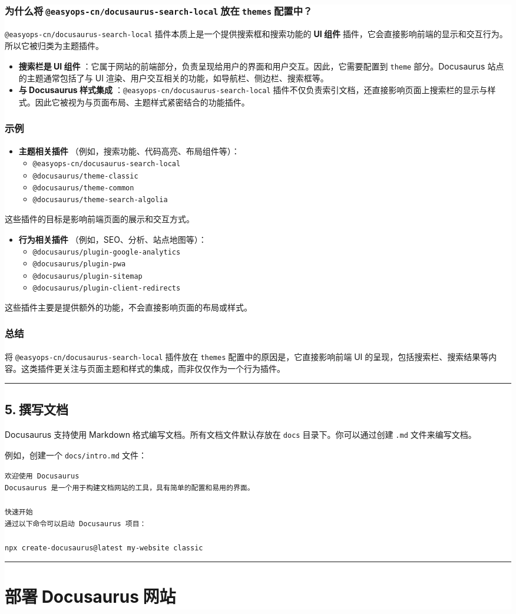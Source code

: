 ### 为什么将 `@easyops-cn/docusaurus-search-local` 放在 `themes` 配置中？

`@easyops-cn/docusaurus-search-local` 插件本质上是一个提供搜索框和搜索功能的 **UI 组件** 插件，它会直接影响前端的显示和交互行为。所以它被归类为主题插件。

* **搜索栏是 UI 组件** ：它属于网站的前端部分，负责呈现给用户的界面和用户交互。因此，它需要配置到 `theme` 部分。Docusaurus 站点的主题通常包括了与 UI 渲染、用户交互相关的功能，如导航栏、侧边栏、搜索框等。
* **与 Docusaurus 样式集成** ：`@easyops-cn/docusaurus-search-local` 插件不仅负责索引文档，还直接影响页面上搜索栏的显示与样式。因此它被视为与页面布局、主题样式紧密结合的功能插件。

### 示例

* **主题相关插件** （例如，搜索功能、代码高亮、布局组件等）：
  * `@easyops-cn/docusaurus-search-local`
  * `@docusaurus/theme-classic`
  * `@docusaurus/theme-common`
  * `@docusaurus/theme-search-algolia`

这些插件的目标是影响前端页面的展示和交互方式。

* **行为相关插件** （例如，SEO、分析、站点地图等）：
  * `@docusaurus/plugin-google-analytics`
  * `@docusaurus/plugin-pwa`
  * `@docusaurus/plugin-sitemap`
  * `@docusaurus/plugin-client-redirects`

这些插件主要是提供额外的功能，不会直接影响页面的布局或样式。

### 总结

将 `@easyops-cn/docusaurus-search-local` 插件放在 `themes` 配置中的原因是，它直接影响前端 UI 的呈现，包括搜索栏、搜索结果等内容。这类插件更关注与页面主题和样式的集成，而非仅仅作为一个行为插件。

---

## 5. 撰写文档

Docusaurus 支持使用 Markdown 格式编写文档。所有文档文件默认存放在 `docs` 目录下。你可以通过创建 `.md` 文件来编写文档。

例如，创建一个 `docs/intro.md` 文件：

```Markdown
欢迎使用 Docusaurus
Docusaurus 是一个用于构建文档网站的工具，具有简单的配置和易用的界面。

快速开始
通过以下命令可以启动 Docusaurus 项目：

npx create-docusaurus@latest my-website classic
```

---

# 部署 Docusaurus 网站
